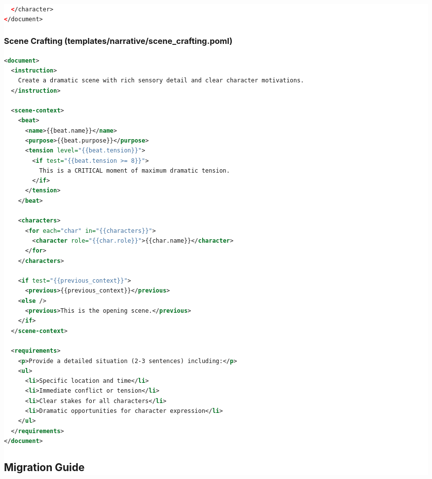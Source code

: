 ```xml
  </character>
</document>
```

### Scene Crafting (templates/narrative/scene_crafting.poml)
```xml
<document>
  <instruction>
    Create a dramatic scene with rich sensory detail and clear character motivations.
  </instruction>
  
  <scene-context>
    <beat>
      <name>{{beat.name}}</name>
      <purpose>{{beat.purpose}}</purpose>
      <tension level="{{beat.tension}}">
        <if test="{{beat.tension >= 8}}">
          This is a CRITICAL moment of maximum dramatic tension.
        </if>
      </tension>
    </beat>
    
    <characters>
      <for each="char" in="{{characters}}">
        <character role="{{char.role}}">{{char.name}}</character>
      </for>
    </characters>
    
    <if test="{{previous_context}}">
      <previous>{{previous_context}}</previous>
    <else />
      <previous>This is the opening scene.</previous>
    </if>
  </scene-context>
  
  <requirements>
    <p>Provide a detailed situation (2-3 sentences) including:</p>
    <ul>
      <li>Specific location and time</li>
      <li>Immediate conflict or tension</li>
      <li>Clear stakes for all characters</li>
      <li>Dramatic opportunities for character expression</li>
    </ul>
  </requirements>
</document>
```

## Migration Guide
